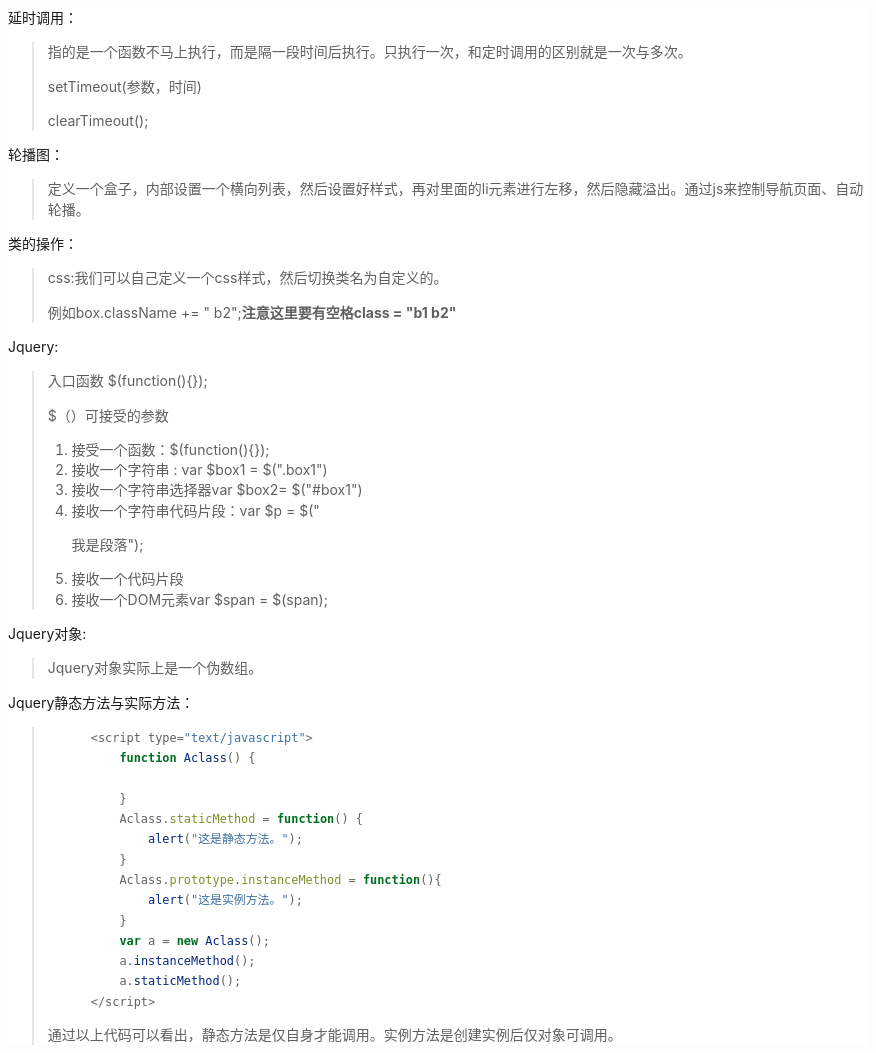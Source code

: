 延时调用：

> 指的是一个函数不马上执行，而是隔一段时间后执行。只执行一次，和定时调用的区别就是一次与多次。
>
> setTimeout(参数，时间)
>
> clearTimeout();

轮播图：

> 定义一个盒子，内部设置一个横向列表，然后设置好样式，再对里面的li元素进行左移，然后隐藏溢出。通过js来控制导航页面、自动轮播。

类的操作：

> css:我们可以自己定义一个css样式，然后切换类名为自定义的。
>
> 例如box.className += " b2";**注意这里要有空格class = "b1 b2"**

Jquery:

> 入口函数		$(function(){});
>
> $（）可接受的参数
>
> 1. 接受一个函数：$(function(){});
> 2. 接收一个字符串 : var $box1 = $(".box1")
> 3. 接收一个字符串选择器var $box2= $("#box1")
> 4. 接收一个字符串代码片段：var $p = $("<p>我是段落");
> 5. 接收一个代码片段
> 6. 接收一个DOM元素var $span = $(span);

Jquery对象:

> Jquery对象实际上是一个伪数组。

Jquery静态方法与实际方法：

> ```javascript
> 		<script type="text/javascript">
> 			function Aclass() {
> 				
> 			}
> 			Aclass.staticMethod = function() {
> 				alert("这是静态方法。");
> 			}
> 			Aclass.prototype.instanceMethod = function(){
> 				alert("这是实例方法。");
> 			}
> 			var a = new Aclass();
> 			a.instanceMethod();
> 			a.staticMethod();
> 		</script>
> 
> ```
>
> 通过以上代码可以看出，静态方法是仅自身才能调用。实例方法是创建实例后仅对象可调用。
